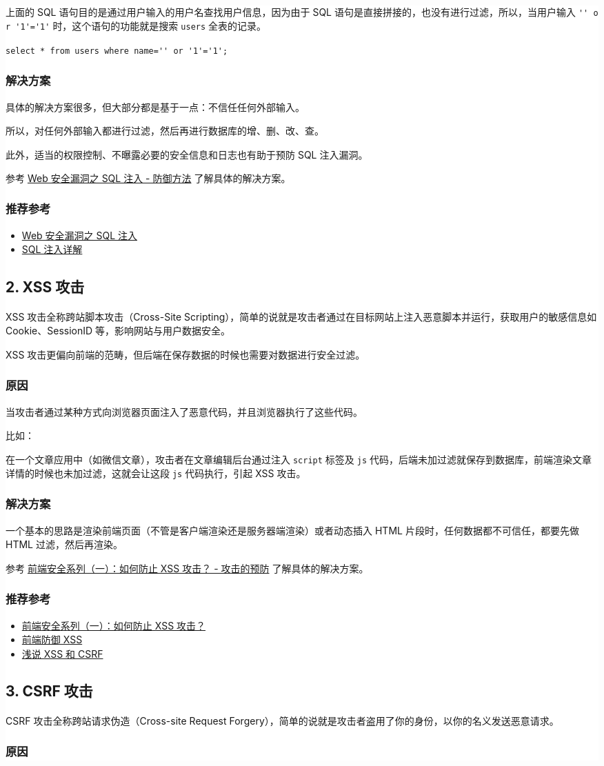 上面的 SQL 语句目的是通过用户输入的用户名查找用户信息，因为由于 SQL 语句是直接拼接的，也没有进行过滤，所以，当用户输入 `'' or '1'='1'` 时，这个语句的功能就是搜索 `users` 全表的记录。

```
select * from users where name='' or '1'='1';
```

### 解决方案

具体的解决方案很多，但大部分都是基于一点：不信任任何外部输入。

所以，对任何外部输入都进行过滤，然后再进行数据库的增、删、改、查。

此外，适当的权限控制、不曝露必要的安全信息和日志也有助于预防 SQL 注入漏洞。

参考 [Web 安全漏洞之 SQL 注入 - 防御方法](https://juejin.im/post/5bd5b820e51d456f72531fa8#heading-2) 了解具体的解决方案。

### 推荐参考

- [Web 安全漏洞之 SQL 注入](https://juejin.im/post/5bd5b820e51d456f72531fa8)
- [SQL 注入详解](https://segmentfault.com/a/1190000007520556)

## 2. XSS 攻击

XSS 攻击全称跨站脚本攻击（Cross-Site Scripting），简单的说就是攻击者通过在目标网站上注入恶意脚本并运行，获取用户的敏感信息如 Cookie、SessionID 等，影响网站与用户数据安全。

XSS 攻击更偏向前端的范畴，但后端在保存数据的时候也需要对数据进行安全过滤。

### 原因

当攻击者通过某种方式向浏览器页面注入了恶意代码，并且浏览器执行了这些代码。

比如：

在一个文章应用中（如微信文章），攻击者在文章编辑后台通过注入 `script` 标签及 `js` 代码，后端未加过滤就保存到数据库，前端渲染文章详情的时候也未加过滤，这就会让这段 `js` 代码执行，引起 XSS 攻击。

### 解决方案

一个基本的思路是渲染前端页面（不管是客户端渲染还是服务器端渲染）或者动态插入 HTML 片段时，任何数据都不可信任，都要先做 HTML 过滤，然后再渲染。

参考 [前端安全系列（一）：如何防止 XSS 攻击？ - 攻击的预防](https://segmentfault.com/a/1190000016551188#articleHeader7) 了解具体的解决方案。

### 推荐参考

- [前端安全系列（一）：如何防止 XSS 攻击？](https://segmentfault.com/a/1190000016551188)
- [前端防御 XSS](https://juejin.im/entry/56da82a87664bf0052ebad41)
- [浅说 XSS 和 CSRF](https://juejin.im/entry/5b4b56fd5188251b1a7b2ac1)

## 3. CSRF 攻击

CSRF 攻击全称跨站请求伪造（Cross-site Request Forgery），简单的说就是攻击者盗用了你的身份，以你的名义发送恶意请求。

### 原因
